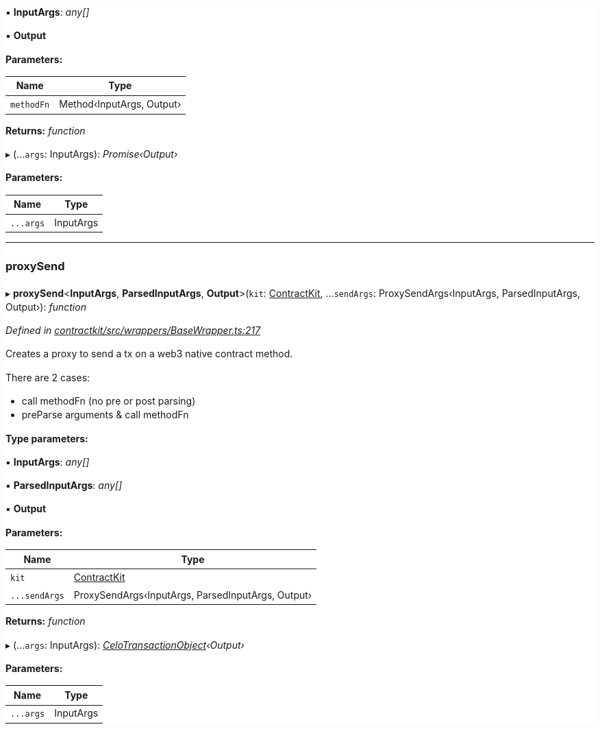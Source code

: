 ▪ **InputArgs**: *any[]*

▪ **Output**

**Parameters:**

Name | Type |
------ | ------ |
`methodFn` | Method‹InputArgs, Output› |

**Returns:** *function*

▸ (...`args`: InputArgs): *Promise‹Output›*

**Parameters:**

Name | Type |
------ | ------ |
`...args` | InputArgs |

___

###  proxySend

▸ **proxySend**<**InputArgs**, **ParsedInputArgs**, **Output**>(`kit`: [ContractKit](../classes/_contractkit_src_kit_.contractkit.md), ...`sendArgs`: ProxySendArgs‹InputArgs, ParsedInputArgs, Output›): *function*

*Defined in [contractkit/src/wrappers/BaseWrapper.ts:217](https://github.com/celo-org/celo-monorepo/blob/master/packages/contractkit/src/wrappers/BaseWrapper.ts#L217)*

Creates a proxy to send a tx on a web3 native contract method.

There are 2 cases:
 - call methodFn (no pre or post parsing)
 - preParse arguments & call methodFn

**Type parameters:**

▪ **InputArgs**: *any[]*

▪ **ParsedInputArgs**: *any[]*

▪ **Output**

**Parameters:**

Name | Type |
------ | ------ |
`kit` | [ContractKit](../classes/_contractkit_src_kit_.contractkit.md) |
`...sendArgs` | ProxySendArgs‹InputArgs, ParsedInputArgs, Output› |

**Returns:** *function*

▸ (...`args`: InputArgs): *[CeloTransactionObject](../classes/_contractkit_src_wrappers_basewrapper_.celotransactionobject.md)‹Output›*

**Parameters:**

Name | Type |
------ | ------ |
`...args` | InputArgs |
